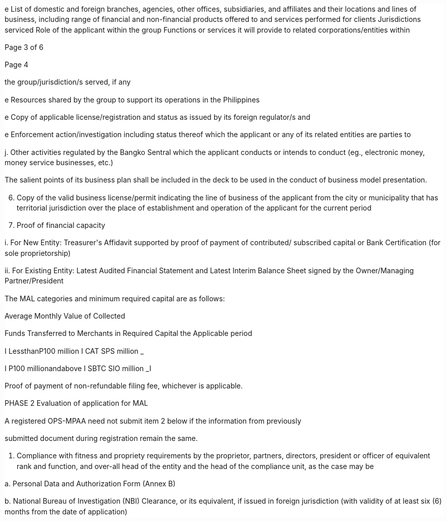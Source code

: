e List of domestic and foreign branches, agencies, other offices, subsidiaries, and affiliates and their locations and lines of business, including range of financial and non-financial products offered to and services performed for clients Jurisdictions serviced Role of the applicant within the group Functions or services it will provide to related corporations/entities within

Page 3 of 6

Page 4

the group/jurisdiction/s served, if any

e Resources shared by the group to support its operations in the Philippines

e Copy of applicable license/registration and status as issued by its foreign regulator/s and

e Enforcement action/investigation including status thereof which the applicant or any of its related entities are parties to

j. Other activities regulated by the Bangko Sentral which the applicant conducts or intends to conduct (eg., electronic money, money service businesses, etc.)

The salient points of its business plan shall be included in the deck to be used in the conduct of business model presentation.

6. Copy of the valid business license/permit indicating the line of business of the applicant from the city or municipality that has territorial jurisdiction over the place of establishment and operation of the applicant for the current period

7. Proof of financial capacity

i. For New Entity: Treasurer's Affidavit supported by proof of payment of contributed/ subscribed capital or Bank Certification (for sole proprietorship)

ii. For Existing Entity: Latest Audited Financial Statement and Latest Interim Balance Sheet signed by the Owner/Managing Partner/President

The MAL categories and minimum required capital are as follows:

Average Monthly Value of Collected

Funds Transferred to Merchants in Required Capital the Applicable period

I LessthanP100 million I CAT SPS million _

I P100 millionandabove I SBTC SIO million _I

Proof of payment of non-refundable filing fee, whichever is applicable.

PHASE 2 Evaluation of application for MAL

A registered OPS-MPAA need not submit item 2 below if the information from previously

submitted document during registration remain the same.

1. Compliance with fitness and propriety requirements by the proprietor, partners, directors, president or officer of equivalent rank and function, and over-all head of the entity and the head of the compliance unit, as the case may be

a. Personal Data and Authorization Form (Annex B)

b. National Bureau of Investigation (NBI) Clearance, or its equivalent, if issued in foreign jurisdiction (with validity of at least six (6) months from the date of application)
